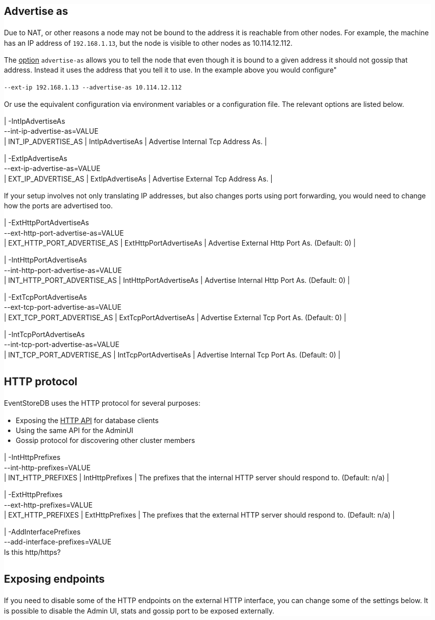 ## Advertise as

Due to NAT, or other reasons a node may not be bound to the address it is reachable from other nodes. For example, the machine has an IP address of `192.168.1.13`, but the node is visible to other nodes as 10.114.12.112.

The [option](command-line-arguments.md) `advertise-as` allows you to tell the node that even though it is bound to a given address it should not gossip that address. Instead it uses the address that you tell it to use. In the example above you would configure"

```
--ext-ip 192.168.1.13 --advertise-as 10.114.12.112
```

Or use the equivalent configuration via environment variables or a configuration file. The relevant options are listed below.

| -IntIpAdvertiseAs<br/>--int-ip-advertise-as=VALUE<br/> | INT_IP_ADVERTISE_AS | IntIpAdvertiseAs | Advertise Internal Tcp Address As. |

| -ExtIpAdvertiseAs<br/>--ext-ip-advertise-as=VALUE<br/> | EXT_IP_ADVERTISE_AS | ExtIpAdvertiseAs | Advertise External Tcp Address As. |

If your setup involves not only translating IP addresses, but also changes ports using port forwarding, you would need to change how the ports are advertised too.

| -ExtHttpPortAdvertiseAs<br/>--ext-http-port-advertise-as=VALUE<br/> | EXT_HTTP_PORT_ADVERTISE_AS | ExtHttpPortAdvertiseAs | Advertise External Http Port As. (Default: 0) |

| -IntHttpPortAdvertiseAs<br/>--int-http-port-advertise-as=VALUE<br/> | INT_HTTP_PORT_ADVERTISE_AS | IntHttpPortAdvertiseAs | Advertise Internal Http Port As. (Default: 0) |

| -ExtTcpPortAdvertiseAs<br/>--ext-tcp-port-advertise-as=VALUE<br/> | EXT_TCP_PORT_ADVERTISE_AS | ExtTcpPortAdvertiseAs | Advertise External Tcp Port As. (Default: 0) |

| -IntTcpPortAdvertiseAs<br/>--int-tcp-port-advertise-as=VALUE<br/> | INT_TCP_PORT_ADVERTISE_AS | IntTcpPortAdvertiseAs | Advertise Internal Tcp Port As. (Default: 0) |

## HTTP protocol

EventStoreDB uses the HTTP protocol for several purposes:

- Exposing the [HTTP API](../../http-api) for database clients
- Using the same API for the AdminUI
- Gossip protocol for discovering other cluster members

| -IntHttpPrefixes<br/>--int-http-prefixes=VALUE<br/> | INT_HTTP_PREFIXES | IntHttpPrefixes | The prefixes that the internal HTTP server should respond to. (Default: n/a) |

| -ExtHttpPrefixes<br/>--ext-http-prefixes=VALUE<br/> | EXT_HTTP_PREFIXES | ExtHttpPrefixes | The prefixes that the external HTTP server should respond to. (Default: n/a) |

| -AddInterfacePrefixes<br/>--add-interface-prefixes=VALUE<br/> 
Is this http/https?

## Exposing endpoints

If you need to disable some of the HTTP endpoints on the external HTTP interface, you can change some of the settings below. It is possible to disable the Admin UI, stats and gossip port to be exposed externally.
